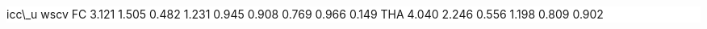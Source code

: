 </th>
<th style="text-align:right;">
icc\_u
</th>
<th style="text-align:right;">
wscv
</th>
</tr>
</thead>
<tbody>
<tr>
<td style="text-align:left;">
FC
</td>
<td style="text-align:right;">
3.121
</td>
<td style="text-align:right;">
1.505
</td>
<td style="text-align:right;">
0.482
</td>
<td style="text-align:right;">
1.231
</td>
<td style="text-align:right;">
0.945
</td>
<td style="text-align:right;">
0.908
</td>
<td style="text-align:right;">
0.769
</td>
<td style="text-align:right;">
0.966
</td>
<td style="text-align:right;">
0.149
</td>
</tr>
<tr>
<td style="text-align:left;">
THA
</td>
<td style="text-align:right;">
4.040
</td>
<td style="text-align:right;">
2.246
</td>
<td style="text-align:right;">
0.556
</td>
<td style="text-align:right;">
1.198
</td>
<td style="text-align:right;">
0.809
</td>
<td style="text-align:right;">
0.902
</td>